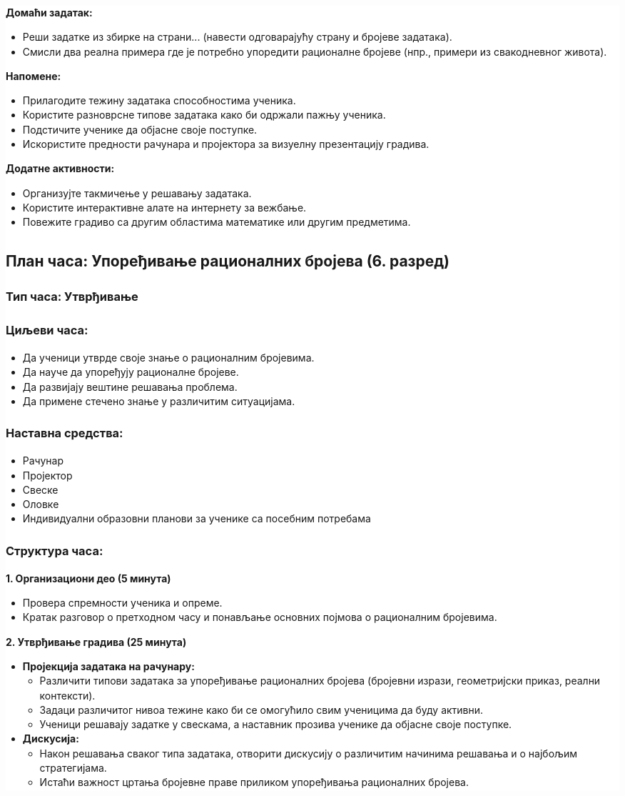 **Домаћи задатак:**

* Реши задатке из збирке на страни... (навести одговарајућу страну и бројеве задатака).
* Смисли два реална примера где је потребно упоредити рационалне бројеве (нпр., примери из свакодневног живота).

**Напомене:**

* Прилагодите тежину задатака способностима ученика.
* Користите разноврсне типове задатака како би одржали пажњу ученика.
* Подстичите ученике да објасне своје поступке.
* Искористите предности рачунара и пројектора за визуелну презентацију градива.

**Додатне активности:**

* Организујте такмичење у решавању задатака.
* Користите интерактивне алате на интернету за вежбање.
* Повежите градиво са другим областима математике или другим предметима.


## План часа: Упоређивање рационалних бројева (6. разред)

### Тип часа: Утврђивање

### Циљеви часа:

* Да ученици утврде своје знање о рационалним бројевима.
* Да науче да упоређују рационалне бројеве.
* Да развијају вештине решавања проблема.
* Да примене стечено знање у различитим ситуацијама.

### Наставна средства:

* Рачунар
* Пројектор
* Свеске
* Оловке
* Индивидуални образовни планови за ученике са посебним потребама

### Структура часа:

**1. Организациони део (5 минута)**

* Провера спремности ученика и опреме.
* Кратак разговор о претходном часу и понављање основних појмова о рационалним бројевима.

**2. Утврђивање градива (25 минута)**

* **Пројекција задатака на рачунару:**
    * Различити типови задатака за упоређивање рационалних бројева (бројевни изрази, геометријски приказ, реални контексти).
    * Задаци различитог нивоа тежине како би се омогућило свим ученицима да буду активни.
    * Ученици решавају задатке у свескама, а наставник прозива ученике да објасне своје поступке.
* **Дискусија:**
    * Након решавања сваког типа задатака, отворити дискусију о различитим начинима решавања и о најбољим стратегијама.
    * Истаћи важност цртања бројевне праве приликом упоређивања рационалних бројева.
